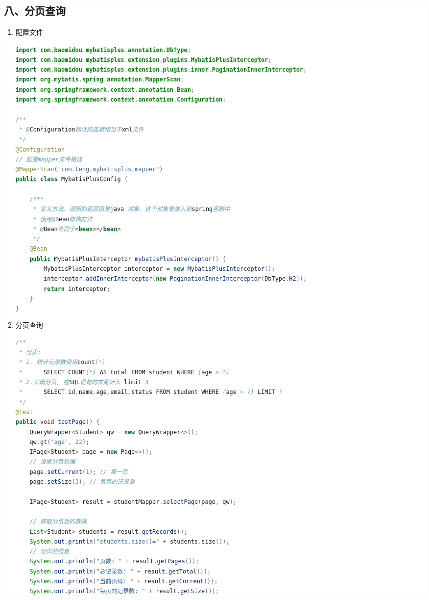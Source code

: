 

## 八、分页查询

1. 配置文件

   ```java
   import com.baomidou.mybatisplus.annotation.DbType;
   import com.baomidou.mybatisplus.extension.plugins.MybatisPlusInterceptor;
   import com.baomidou.mybatisplus.extension.plugins.inner.PaginationInnerInterceptor;
   import org.mybatis.spring.annotation.MapperScan;
   import org.springframework.context.annotation.Bean;
   import org.springframework.context.annotation.Configuration;
   
   /**
    * @Configuration标注的类就相当于xml文件
    */
   @Configuration
   // 配置mapper文件路径
   @MapperScan("com.teng.mybatisplus.mapper")
   public class MybatisPlusConfig {
   
       /***
        * 定义方法，返回的返回值是java 对象，这个对象是放入到spring容器中
        * 使用@Bean修饰方法
        * @Bean等同于<bean></bean>
        */
       @Bean
       public MybatisPlusInterceptor mybatisPlusInterceptor() {
           MybatisPlusInterceptor interceptor = new MybatisPlusInterceptor();
           interceptor.addInnerInterceptor(new PaginationInnerInterceptor(DbType.H2));
           return interceptor;
       }
   }
   ```

2. 分页查询

   ```java
   /**
    * 分页:
    * 1. 统计记录数使用count(*)
    *      SELECT COUNT(*) AS total FROM student WHERE (age > ?)
    * 2.实现分页, 在SQL语句的末尾计入 limit 3
    *      SELECT id,name,age,email,status FROM student WHERE (age > ?) LIMIT ?
    */
   @Test
   public void testPage() {
       QueryWrapper<Student> qw = new QueryWrapper<>();
       qw.gt("age", 22);
       IPage<Student> page = new Page<>();
       // 设置分页数据
       page.setCurrent(1); // 第一页
       page.setSize(3); // 每页的记录数
   
       IPage<Student> result = studentMapper.selectPage(page, qw);
   
       // 获取分页后的数据
       List<Student> students = result.getRecords();
       System.out.println("students.size()=" + students.size());
       // 分页的信息
       System.out.println("页数: " + result.getPages());
       System.out.println("总记录数: " + result.getTotal());
       System.out.println("当前页码: " + result.getCurrent());
       System.out.println("每页的记录数: " + result.getSize());
   
   ```
